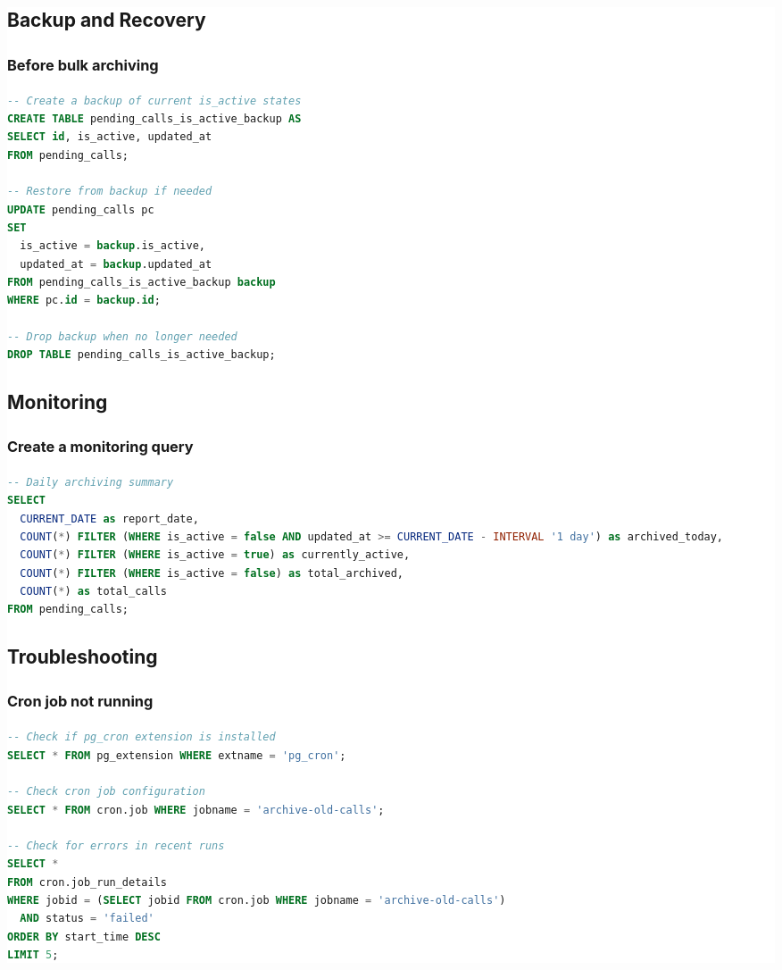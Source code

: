 ## Backup and Recovery

### Before bulk archiving
```sql
-- Create a backup of current is_active states
CREATE TABLE pending_calls_is_active_backup AS
SELECT id, is_active, updated_at
FROM pending_calls;

-- Restore from backup if needed
UPDATE pending_calls pc
SET
  is_active = backup.is_active,
  updated_at = backup.updated_at
FROM pending_calls_is_active_backup backup
WHERE pc.id = backup.id;

-- Drop backup when no longer needed
DROP TABLE pending_calls_is_active_backup;
```

## Monitoring

### Create a monitoring query
```sql
-- Daily archiving summary
SELECT
  CURRENT_DATE as report_date,
  COUNT(*) FILTER (WHERE is_active = false AND updated_at >= CURRENT_DATE - INTERVAL '1 day') as archived_today,
  COUNT(*) FILTER (WHERE is_active = true) as currently_active,
  COUNT(*) FILTER (WHERE is_active = false) as total_archived,
  COUNT(*) as total_calls
FROM pending_calls;
```

## Troubleshooting

### Cron job not running
```sql
-- Check if pg_cron extension is installed
SELECT * FROM pg_extension WHERE extname = 'pg_cron';

-- Check cron job configuration
SELECT * FROM cron.job WHERE jobname = 'archive-old-calls';

-- Check for errors in recent runs
SELECT *
FROM cron.job_run_details
WHERE jobid = (SELECT jobid FROM cron.job WHERE jobname = 'archive-old-calls')
  AND status = 'failed'
ORDER BY start_time DESC
LIMIT 5;
```
